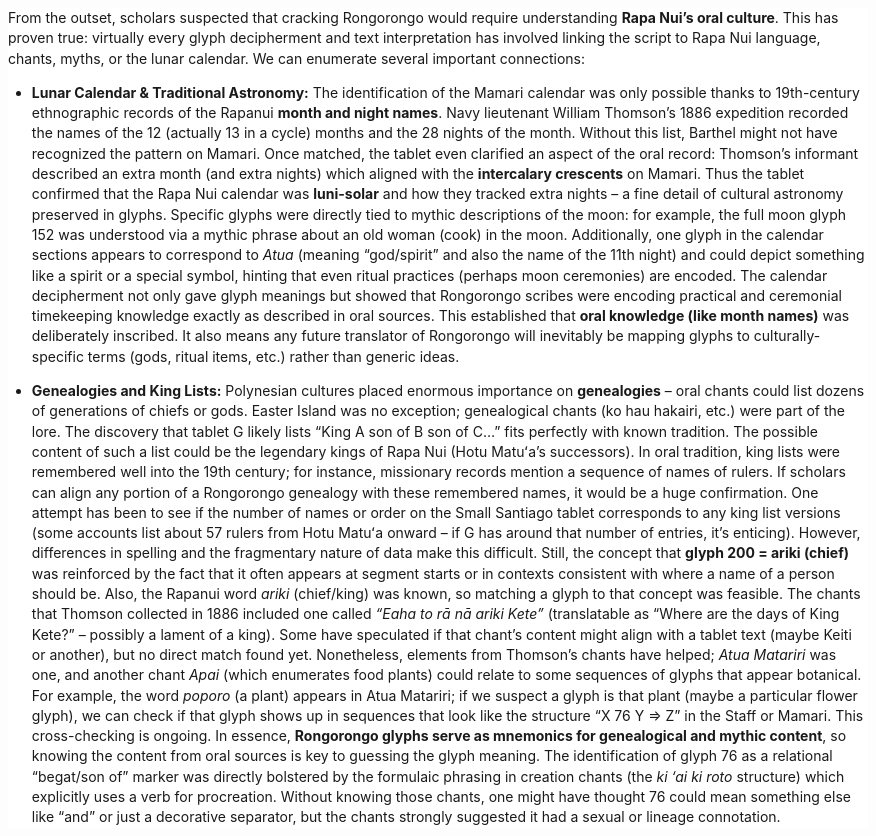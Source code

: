 From the outset, scholars suspected that cracking Rongorongo would require understanding **Rapa Nui’s oral culture**. This has proven true: virtually every glyph decipherment and text interpretation has involved linking the script to Rapa Nui language, chants, myths, or the lunar calendar. We can enumerate several important connections:

* **Lunar Calendar & Traditional Astronomy:** The identification of the Mamari calendar was only possible thanks to 19th-century ethnographic records of the Rapanui **month and night names**. Navy lieutenant William Thomson’s 1886 expedition recorded the names of the 12 (actually 13 in a cycle) months and the 28 nights of the month. Without this list, Barthel might not have recognized the pattern on Mamari. Once matched, the tablet even clarified an aspect of the oral record: Thomson’s informant described an extra month (and extra nights) which aligned with the **intercalary crescents** on Mamari. Thus the tablet confirmed that the Rapa Nui calendar was **luni-solar** and how they tracked extra nights – a fine detail of cultural astronomy preserved in glyphs. Specific glyphs were directly tied to mythic descriptions of the moon: for example, the full moon glyph 152 was understood via a mythic phrase about an old woman (cook) in the moon. Additionally, one glyph in the calendar sections appears to correspond to *Atua* (meaning “god/spirit” and also the name of the 11th night) and could depict something like a spirit or a special symbol, hinting that even ritual practices (perhaps moon ceremonies) are encoded. The calendar decipherment not only gave glyph meanings but showed that Rongorongo scribes were encoding practical and ceremonial timekeeping knowledge exactly as described in oral sources. This established that **oral knowledge (like month names)** was deliberately inscribed. It also means any future translator of Rongorongo will inevitably be mapping glyphs to culturally-specific terms (gods, ritual items, etc.) rather than generic ideas.

* **Genealogies and King Lists:** Polynesian cultures placed enormous importance on **genealogies** – oral chants could list dozens of generations of chiefs or gods. Easter Island was no exception; genealogical chants (ko hau hakairi, etc.) were part of the lore. The discovery that tablet G likely lists “King A son of B son of C…” fits perfectly with known tradition. The possible content of such a list could be the legendary kings of Rapa Nui (Hotu Matuʻa’s successors). In oral tradition, king lists were remembered well into the 19th century; for instance, missionary records mention a sequence of names of rulers. If scholars can align any portion of a Rongorongo genealogy with these remembered names, it would be a huge confirmation. One attempt has been to see if the number of names or order on the Small Santiago tablet corresponds to any king list versions (some accounts list about 57 rulers from Hotu Matuʻa onward – if G has around that number of entries, it’s enticing). However, differences in spelling and the fragmentary nature of data make this difficult. Still, the concept that **glyph 200 = ariki (chief)** was reinforced by the fact that it often appears at segment starts or in contexts consistent with where a name of a person should be. Also, the Rapanui word *ariki* (chief/king) was known, so matching a glyph to that concept was feasible. The chants that Thomson collected in 1886 included one called *“Eaha to rā nā ariki Kete”* (translatable as “Where are the days of King Kete?” – possibly a lament of a king). Some have speculated if that chant’s content might align with a tablet text (maybe Keiti or another), but no direct match found yet. Nonetheless, elements from Thomson’s chants have helped; *Atua Matariri* was one, and another chant *Apai* (which enumerates food plants) could relate to some sequences of glyphs that appear botanical. For example, the word *poporo* (a plant) appears in Atua Matariri; if we suspect a glyph is that plant (maybe a particular flower glyph), we can check if that glyph shows up in sequences that look like the structure “X 76 Y ⇒ Z” in the Staff or Mamari. This cross-checking is ongoing. In essence, **Rongorongo glyphs serve as mnemonics for genealogical and mythic content**, so knowing the content from oral sources is key to guessing the glyph meaning. The identification of glyph 76 as a relational “begat/son of” marker was directly bolstered by the formulaic phrasing in creation chants (the *ki ‘ai ki roto* structure) which explicitly uses a verb for procreation. Without knowing those chants, one might have thought 76 could mean something else like “and” or just a decorative separator, but the chants strongly suggested it had a sexual or lineage connotation.
